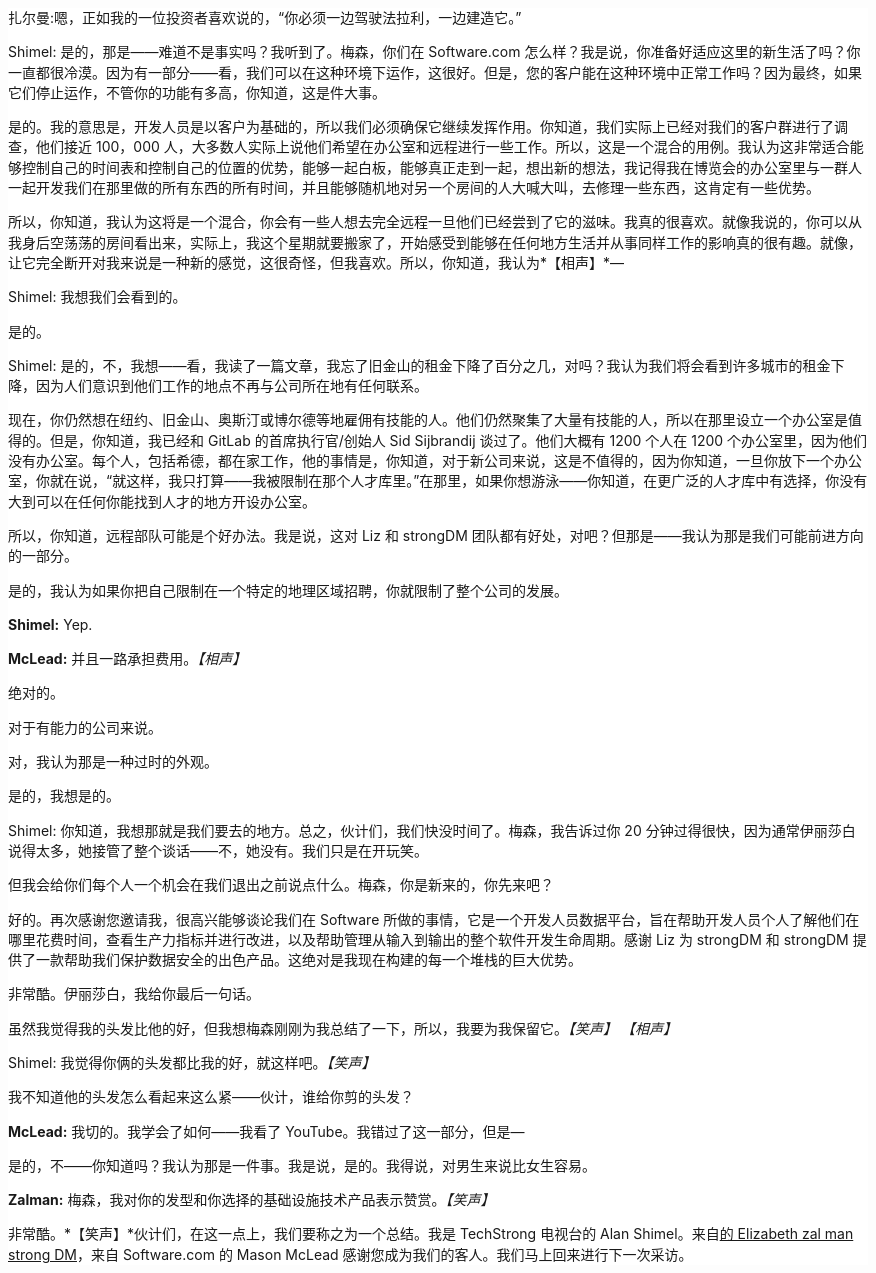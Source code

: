 扎尔曼:嗯，正如我的一位投资者喜欢说的，“你必须一边驾驶法拉利，一边建造它。”

Shimel: 是的，那是——难道不是事实吗？我听到了。梅森，你们在 Software.com 怎么样？我是说，你准备好适应这里的新生活了吗？你一直都很冷漠。因为有一部分——看，我们可以在这种环境下运作，这很好。但是，您的客户能在这种环境中正常工作吗？因为最终，如果它们停止运作，不管你的功能有多高，你知道，这是件大事。

是的。我的意思是，开发人员是以客户为基础的，所以我们必须确保它继续发挥作用。你知道，我们实际上已经对我们的客户群进行了调查，他们接近 100，000 人，大多数人实际上说他们希望在办公室和远程进行一些工作。所以，这是一个混合的用例。我认为这非常适合能够控制自己的时间表和控制自己的位置的优势，能够一起白板，能够真正走到一起，想出新的想法，我记得我在博览会的办公室里与一群人一起开发我们在那里做的所有东西的所有时间，并且能够随机地对另一个房间的人大喊大叫，去修理一些东西，这肯定有一些优势。

所以，你知道，我认为这将是一个混合，你会有一些人想去完全远程一旦他们已经尝到了它的滋味。我真的很喜欢。就像我说的，你可以从我身后空荡荡的房间看出来，实际上，我这个星期就要搬家了，开始感受到能够在任何地方生活并从事同样工作的影响真的很有趣。就像，让它完全断开对我来说是一种新的感觉，这很奇怪，但我喜欢。所以，你知道，我认为*【相声】*—

Shimel: 我想我们会看到的。

是的。

Shimel: 是的，不，我想——看，我读了一篇文章，我忘了旧金山的租金下降了百分之几，对吗？我认为我们将会看到许多城市的租金下降，因为人们意识到他们工作的地点不再与公司所在地有任何联系。

现在，你仍然想在纽约、旧金山、奥斯汀或博尔德等地雇佣有技能的人。他们仍然聚集了大量有技能的人，所以在那里设立一个办公室是值得的。但是，你知道，我已经和 GitLab 的首席执行官/创始人 Sid Sijbrandij 谈过了。他们大概有 1200 个人在 1200 个办公室里，因为他们没有办公室。每个人，包括希德，都在家工作，他的事情是，你知道，对于新公司来说，这是不值得的，因为你知道，一旦你放下一个办公室，你就在说，“就这样，我只打算——我被限制在那个人才库里。”在那里，如果你想游泳——你知道，在更广泛的人才库中有选择，你没有大到可以在任何你能找到人才的地方开设办公室。

所以，你知道，远程部队可能是个好办法。我是说，这对 Liz 和 strongDM 团队都有好处，对吧？但那是——我认为那是我们可能前进方向的一部分。

是的，我认为如果你把自己限制在一个特定的地理区域招聘，你就限制了整个公司的发展。

**Shimel:** Yep.

**McLead:** 并且一路承担费用。*【相声】*

绝对的。

对于有能力的公司来说。

对，我认为那是一种过时的外观。

是的，我想是的。

Shimel: 你知道，我想那就是我们要去的地方。总之，伙计们，我们快没时间了。梅森，我告诉过你 20 分钟过得很快，因为通常伊丽莎白说得太多，她接管了整个谈话——不，她没有。我们只是在开玩笑。

但我会给你们每个人一个机会在我们退出之前说点什么。梅森，你是新来的，你先来吧？

好的。再次感谢您邀请我，很高兴能够谈论我们在 Software 所做的事情，它是一个开发人员数据平台，旨在帮助开发人员个人了解他们在哪里花费时间，查看生产力指标并进行改进，以及帮助管理从输入到输出的整个软件开发生命周期。感谢 Liz 为 strongDM 和 strongDM 提供了一款帮助我们保护数据安全的出色产品。这绝对是我现在构建的每一个堆栈的巨大优势。

非常酷。伊丽莎白，我给你最后一句话。

虽然我觉得我的头发比他的好，但我想梅森刚刚为我总结了一下，所以，我要为我保留它。*【笑声】* *【相声】*

Shimel: 我觉得你俩的头发都比我的好，就这样吧。*【笑声】*

我不知道他的头发怎么看起来这么紧——伙计，谁给你剪的头发？

**McLead:** 我切的。我学会了如何——我看了 YouTube。我错过了这一部分，但是—

是的，不——你知道吗？我认为那是一件事。我是说，是的。我得说，对男生来说比女生容易。

**Zalman:** 梅森，我对你的发型和你选择的基础设施技术产品表示赞赏。*【笑声】*

非常酷。*【笑声】*伙计们，在这一点上，我们要称之为一个总结。我是 TechStrong 电视台的 Alan Shimel。来自[的 Elizabeth zal man strong DM](https://devops.com/techstrong-tv-strongdm-helps-kustomer-go-remote/)，来自 Software.com 的 Mason McLead 感谢您成为我们的客人。我们马上回来进行下一次采访。